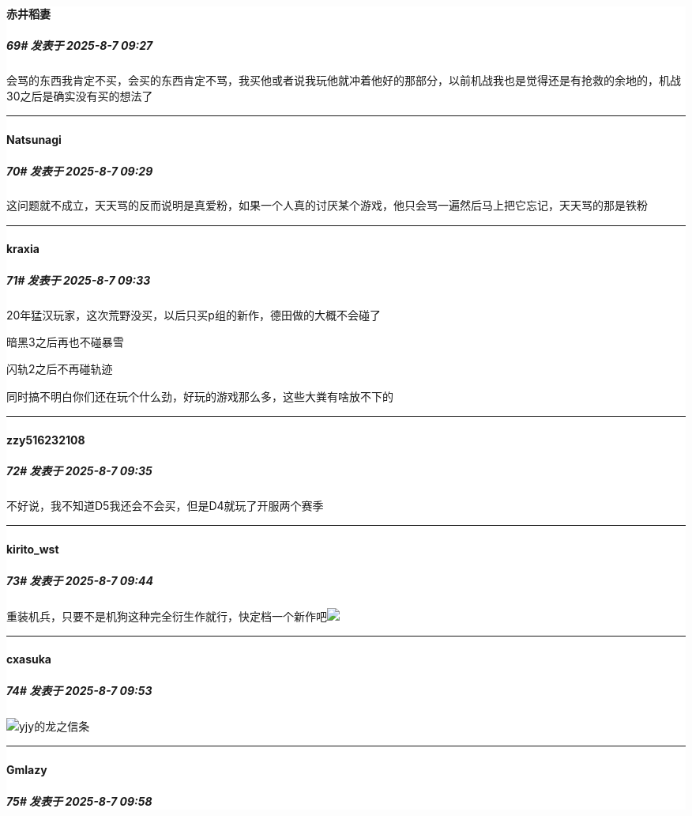 ####  赤井稻妻  
##### 69#       发表于 2025-8-7 09:27

会骂的东西我肯定不买，会买的东西肯定不骂，我买他或者说我玩他就冲着他好的那部分，以前机战我也是觉得还是有抢救的余地的，机战30之后是确实没有买的想法了

*****

####  Natsunagi  
##### 70#       发表于 2025-8-7 09:29

这问题就不成立，天天骂的反而说明是真爱粉，如果一个人真的讨厌某个游戏，他只会骂一遍然后马上把它忘记，天天骂的那是铁粉


*****

####  kraxia  
##### 71#       发表于 2025-8-7 09:33

20年猛汉玩家，这次荒野没买，以后只买p组的新作，德田做的大概不会碰了

暗黑3之后再也不碰暴雪

闪轨2之后不再碰轨迹

同时搞不明白你们还在玩个什么劲，好玩的游戏那么多，这些大粪有啥放不下的

*****

####  zzy516232108  
##### 72#       发表于 2025-8-7 09:35

不好说，我不知道D5我还会不会买，但是D4就玩了开服两个赛季


*****

####  kirito_wst  
##### 73#       发表于 2025-8-7 09:44

重装机兵，只要不是机狗这种完全衍生作就行，快定档一个新作吧<img src="https://static.stage1st.com/image/smiley/face2017/135.png" referrerpolicy="no-referrer">


*****

####  cxasuka  
##### 74#       发表于 2025-8-7 09:53

<img src="https://static.stage1st.com/image/smiley/face2017/067.png" referrerpolicy="no-referrer">yjy的龙之信条


*****

####  Gmlazy  
##### 75#       发表于 2025-8-7 09:58
